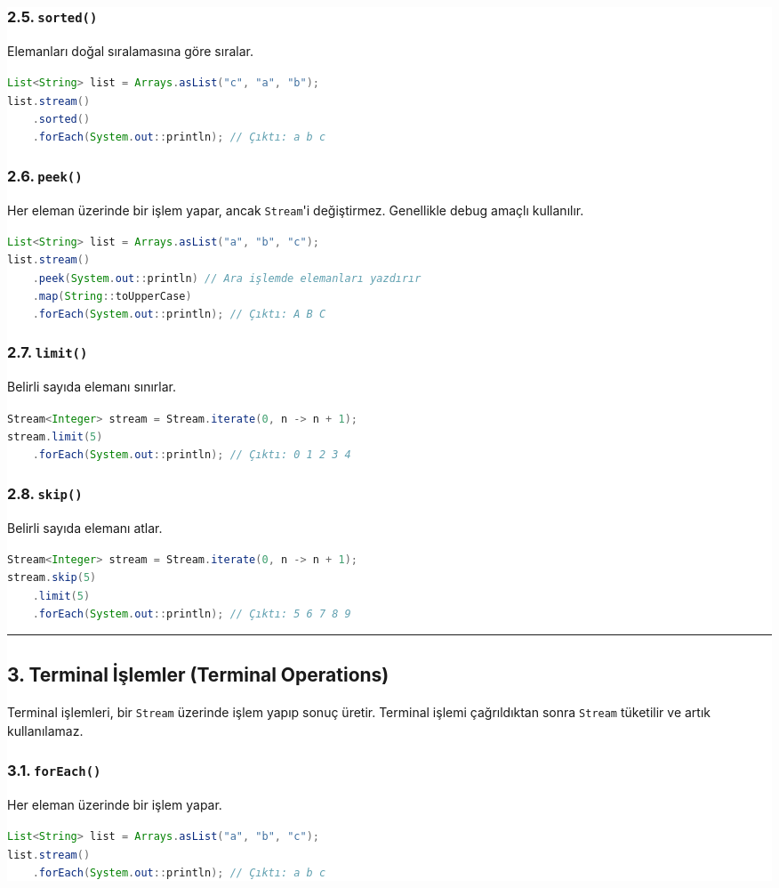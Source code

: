 ### 2.5. `sorted()`
Elemanları doğal sıralamasına göre sıralar.

```java
List<String> list = Arrays.asList("c", "a", "b");
list.stream()
    .sorted()
    .forEach(System.out::println); // Çıktı: a b c
```

### 2.6. `peek()`
Her eleman üzerinde bir işlem yapar, ancak `Stream`'i değiştirmez. Genellikle debug amaçlı kullanılır.

```java
List<String> list = Arrays.asList("a", "b", "c");
list.stream()
    .peek(System.out::println) // Ara işlemde elemanları yazdırır
    .map(String::toUpperCase)
    .forEach(System.out::println); // Çıktı: A B C
```

### 2.7. `limit()`
Belirli sayıda elemanı sınırlar.

```java
Stream<Integer> stream = Stream.iterate(0, n -> n + 1);
stream.limit(5)
    .forEach(System.out::println); // Çıktı: 0 1 2 3 4
```

### 2.8. `skip()`
Belirli sayıda elemanı atlar.

```java
Stream<Integer> stream = Stream.iterate(0, n -> n + 1);
stream.skip(5)
    .limit(5)
    .forEach(System.out::println); // Çıktı: 5 6 7 8 9
```

---

## 3. Terminal İşlemler (Terminal Operations)

Terminal işlemleri, bir `Stream` üzerinde işlem yapıp sonuç üretir. Terminal işlemi çağrıldıktan sonra `Stream` tüketilir ve artık kullanılamaz.

### 3.1. `forEach()`
Her eleman üzerinde bir işlem yapar.

```java
List<String> list = Arrays.asList("a", "b", "c");
list.stream()
    .forEach(System.out::println); // Çıktı: a b c
```
